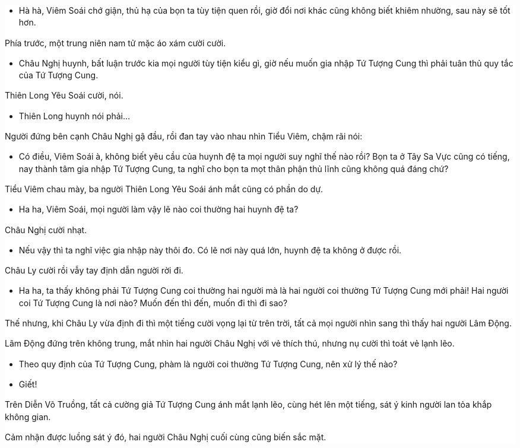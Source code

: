 - Hà hà, Viêm Soái chớ giận, thủ hạ của bọn ta tùy tiện quen rồi, giờ đổi nơi khác cũng không biết khiêm nhường, sau này sẽ tốt hơn.

Phía trước, một trung niên nam tử mặc áo xám cười cười.

- Châu Nghị huynh, bất luận trước kia mọi người tùy tiện kiểu gì, giờ nếu muốn gia nhập Tứ Tượng Cung thì phải tuân thủ quy tắc của Tứ Tượng Cung.

Thiên Long Yêu Soái cười, nói.

- Thiên Long huynh nói phải…

Người đứng bên cạnh Châu Nghị gậ đầu, rồi đan tay vào nhau nhìn Tiểu Viêm, chậm rãi nói:

- Có điều, Viêm Soái à, không biết yêu cầu của huynh đệ ta mọi người suy nghĩ thế nào rồi? Bọn ta ở Tây Sa Vực cũng có tiếng, nay thành tâm gia nhập Tứ Tượng Cung, ta nghĩ cho bọn ta mọt thân phận thủ lĩnh cũng không quá đáng chứ?

Tiểu Viêm chau mày, ba người Thiên Long Yêu Soái ánh mắt cũng có phần do dự.

- Ha ha, Viêm Soái, mọi người làm vậy lẽ nào coi thường hai huynh đệ ta?

Châu Nghị cười nhạt.

- Nếu vậy thì ta nghĩ việc gia nhập này thôi đo. Có lẽ nơi này quá lớn, huynh đệ ta không ở được rồi.

Châu Ly cười rồi vẫy tay định dẫn người rời đi.

- Ha ha, ta thấy không phải Tứ Tượng Cung coi thường hai người mà là hai người coi thường Tứ Tượng Cung mới phải! Hai người coi Tứ Tượng Cung là nơi nào? Muốn đến thì đến, muốn đi thì đi sao?

Thế nhưng, khi Châu Ly vừa định đi thì một tiếng cười vọng lại từ trên trời, tất cả mọi người nhìn sang thì thấy hai người Lâm Động.

Lâm Động đứng trên không trung, mắt nhìn hai người Châu Nghị với vẻ thích thú, nhưng nụ cười thì toát vẻ lạnh lẽo.

- Theo quy định của Tứ Tượng Cung, phàm là người coi thường Tứ Tượng Cung, nên xử lý thế nào?

- Giết!

Trên Diễn Võ Truồng, tất cả cường giả Tứ Tượng Cung ánh mắt lạnh lẽo, cùng hét lên một tiếng, sát ý kinh người lan tỏa khắp không gian.

Cảm nhận được luồng sát ý đó, hai người Châu Nghị cuối cùng cũng biến sắc mặt.




